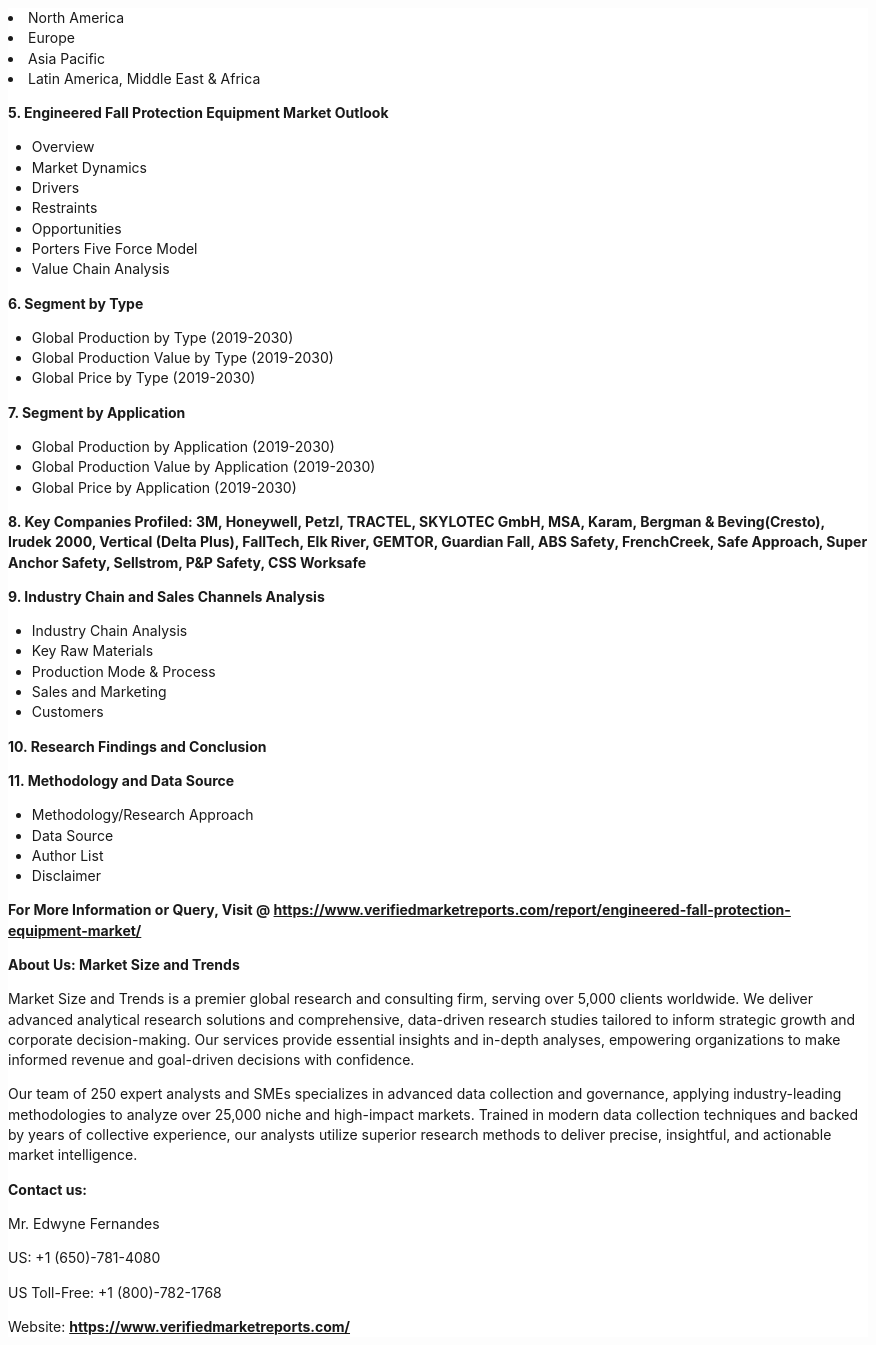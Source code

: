 <li>North America</li> <li>Europe</li> <li>Asia Pacific</li> <li>Latin America, Middle East &amp; Africa</li></ul><p><strong>5. Engineered Fall Protection Equipment Market Outlook</strong></p><ul><li>Overview</li><li>Market Dynamics</li><li>Drivers</li><li>Restraints</li><li>Opportunities</li><li>Porters Five Force Model</li><li>Value Chain Analysis&nbsp;</li></ul><p><strong>6. Segment by Type</strong></p><ul><li>Global Production by Type (2019-2030)</li><li>Global Production Value by Type (2019-2030)</li><li>Global Price by Type (2019-2030)</li></ul><p><strong>7. Segment by Application</strong></p><ul><li>Global Production by Application (2019-2030)</li><li>Global Production Value by Application (2019-2030)</li><li>Global Price by Application (2019-2030)</li></ul><p><strong>8. Key Companies Profiled: 3M, Honeywell, Petzl, TRACTEL, SKYLOTEC GmbH, MSA, Karam, Bergman & Beving(Cresto), Irudek 2000, Vertical (Delta Plus), FallTech, Elk River, GEMTOR, Guardian Fall, ABS Safety, FrenchCreek, Safe Approach, Super Anchor Safety, Sellstrom, P&P Safety, CSS Worksafe</strong></p><p><strong>9. Industry Chain and Sales Channels Analysis</strong></p><ul><li>Industry Chain Analysis</li><li>Key Raw Materials</li><li>Production Mode &amp; Process</li><li>Sales and Marketing</li><li>Customers</li></ul><p><strong>10. Research Findings and Conclusion</strong></p><p><strong>11. Methodology and Data Source</strong></p><ul><li>Methodology/Research Approach</li><li>Data Source</li><li>Author List</li><li>Disclaimer</li></ul></p><p><strong>For More Information or Query, Visit @ <a href="https://www.verifiedmarketreports.com/report/engineered-fall-protection-equipment-market/">https://www.verifiedmarketreports.com/report/engineered-fall-protection-equipment-market/</a></strong></p><p><strong>About Us: Market Size and Trends</strong></p><p>Market Size and Trends is a premier global research and consulting firm, serving over 5,000 clients worldwide. We deliver advanced analytical research solutions and comprehensive, data-driven research studies tailored to inform strategic growth and corporate decision-making. Our services provide essential insights and in-depth analyses, empowering organizations to make informed revenue and goal-driven decisions with confidence.</p><p>Our team of 250 expert analysts and SMEs specializes in advanced data collection and governance, applying industry-leading methodologies to analyze over 25,000 niche and high-impact markets. Trained in modern data collection techniques and backed by years of collective experience, our analysts utilize superior research methods to deliver precise, insightful, and actionable market intelligence.</p><p><strong>Contact us:</strong></p><p>Mr. Edwyne Fernandes</p><p>US: +1 (650)-781-4080</p><p>US Toll-Free: +1 (800)-782-1768</p><p>Website: <strong><a href="https://www.verifiedmarketreports.com/">https://www.verifiedmarketreports.com/</a></strong></p>
